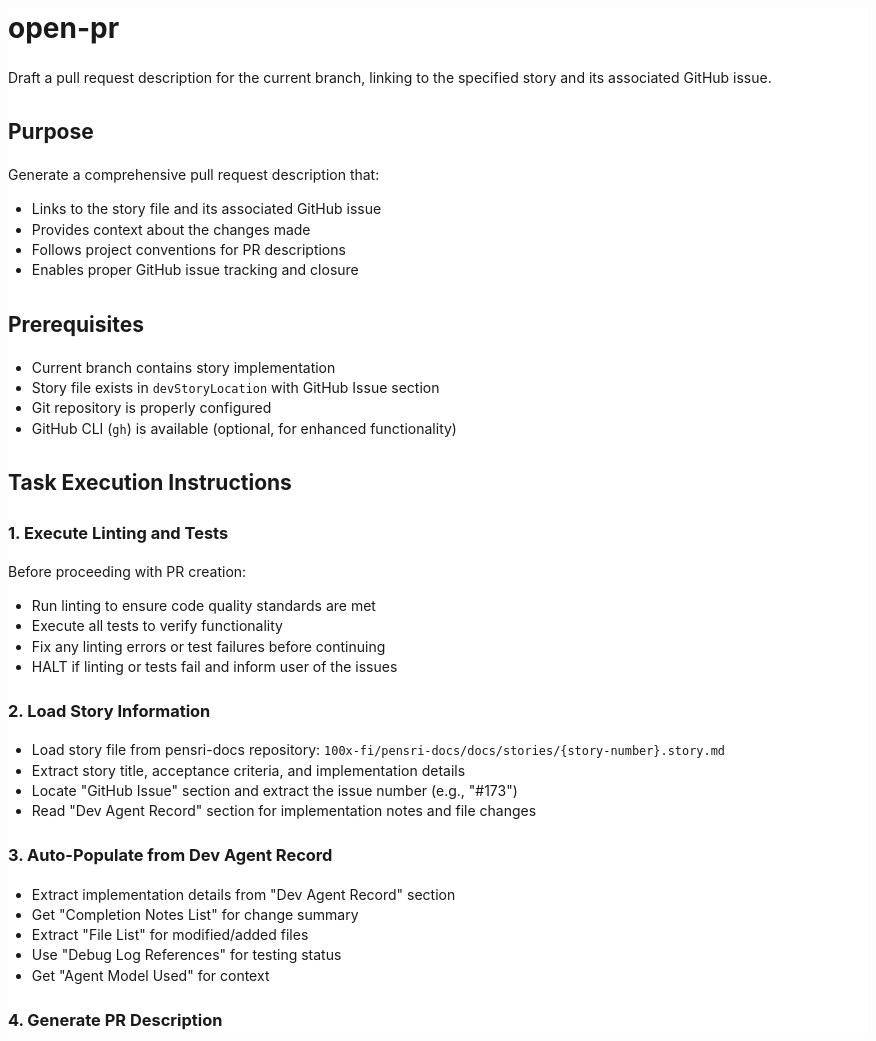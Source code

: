 

# open-pr

Draft a pull request description for the current branch, linking to the specified story and its associated GitHub issue.

## Purpose

Generate a comprehensive pull request description that:

- Links to the story file and its associated GitHub issue
- Provides context about the changes made
- Follows project conventions for PR descriptions
- Enables proper GitHub issue tracking and closure

## Prerequisites

- Current branch contains story implementation
- Story file exists in `devStoryLocation` with GitHub Issue section
- Git repository is properly configured
- GitHub CLI (`gh`) is available (optional, for enhanced functionality)

## Task Execution Instructions

### 1. Execute Linting and Tests

Before proceeding with PR creation:

- Run linting to ensure code quality standards are met
- Execute all tests to verify functionality
- Fix any linting errors or test failures before continuing
- HALT if linting or tests fail and inform user of the issues

### 2. Load Story Information

- Load story file from pensri-docs repository: `100x-fi/pensri-docs/docs/stories/{story-number}.story.md`
- Extract story title, acceptance criteria, and implementation details
- Locate "GitHub Issue" section and extract the issue number (e.g., "#173")
- Read "Dev Agent Record" section for implementation notes and file changes

### 3. Auto-Populate from Dev Agent Record

- Extract implementation details from "Dev Agent Record" section
- Get "Completion Notes List" for change summary
- Extract "File List" for modified/added files
- Use "Debug Log References" for testing status
- Get "Agent Model Used" for context

### 4. Generate PR Description
